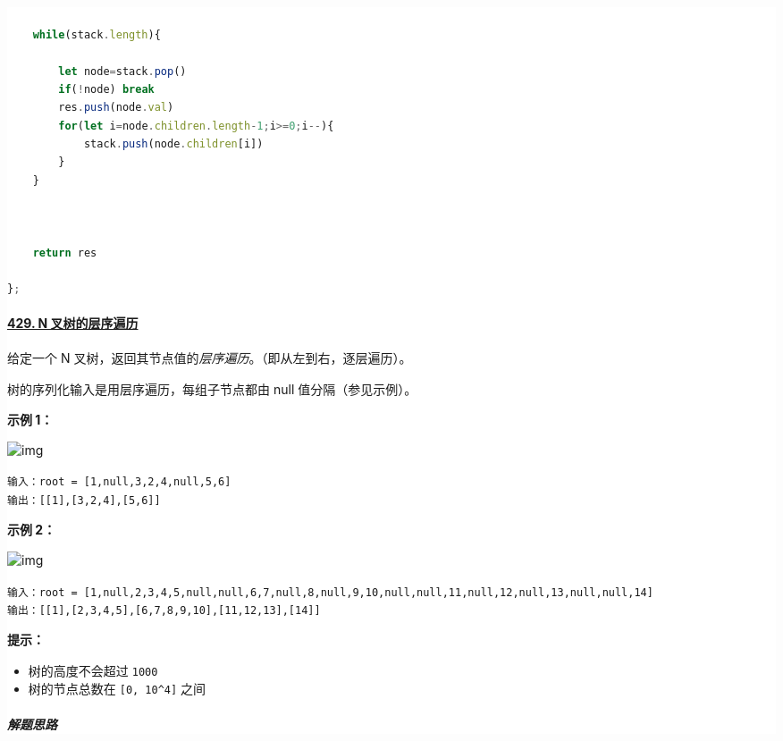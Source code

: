 ```js
    
    while(stack.length){
        
        let node=stack.pop()
        if(!node) break
        res.push(node.val)
        for(let i=node.children.length-1;i>=0;i--){
            stack.push(node.children[i])
        }
    }
    


    return res
    
};
```



#### [429. N 叉树的层序遍历](https://leetcode.cn/problems/n-ary-tree-level-order-traversal/description/)


给定一个 N 叉树，返回其节点值的*层序遍历*。（即从左到右，逐层遍历）。

树的序列化输入是用层序遍历，每组子节点都由 null 值分隔（参见示例）。

 

**示例 1：**

![img](https://assets.leetcode.com/uploads/2018/10/12/narytreeexample.png)

```
输入：root = [1,null,3,2,4,null,5,6]
输出：[[1],[3,2,4],[5,6]]
```

**示例 2：**

![img](https://assets.leetcode.com/uploads/2019/11/08/sample_4_964.png)

```
输入：root = [1,null,2,3,4,5,null,null,6,7,null,8,null,9,10,null,null,11,null,12,null,13,null,null,14]
输出：[[1],[2,3,4,5],[6,7,8,9,10],[11,12,13],[14]]
```

 

**提示：**

- 树的高度不会超过 `1000`
- 树的节点总数在 `[0, 10^4]` 之间



##### 解题思路
